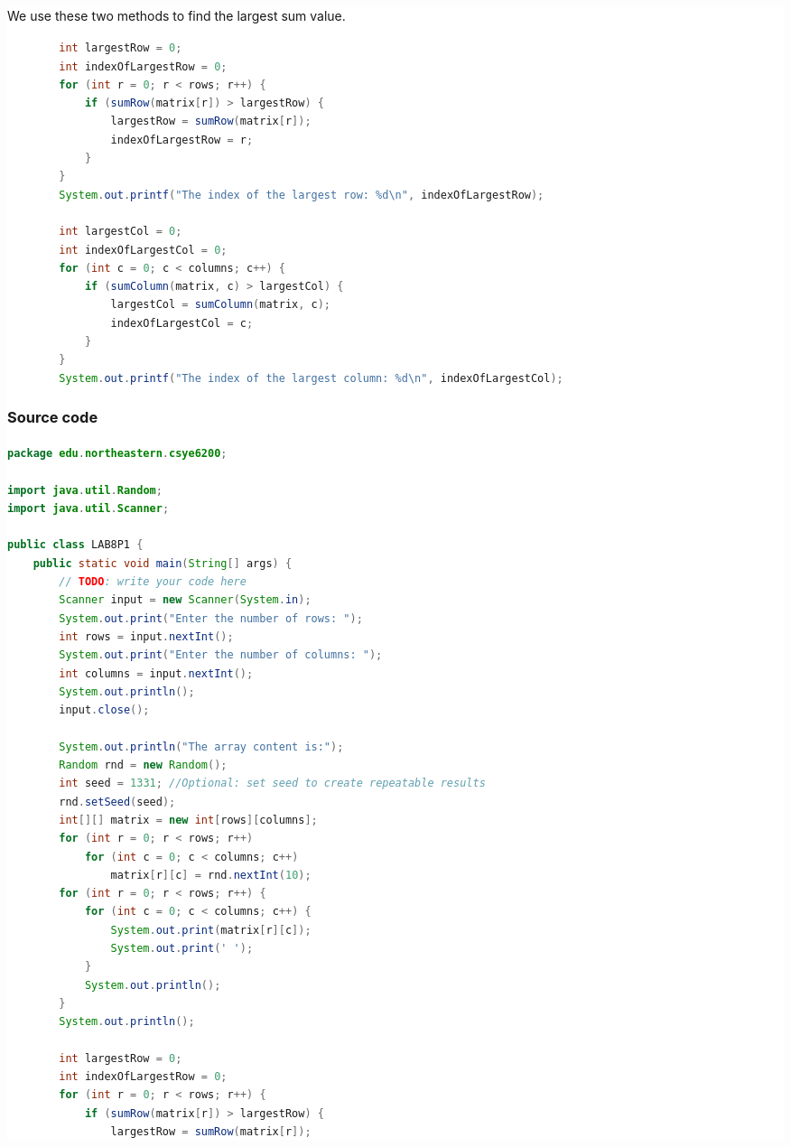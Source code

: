 We use these two methods to find the largest sum value.

```java
		int largestRow = 0;
		int indexOfLargestRow = 0;
		for (int r = 0; r < rows; r++) {
			if (sumRow(matrix[r]) > largestRow) {
				largestRow = sumRow(matrix[r]);
				indexOfLargestRow = r;
			}
		}
		System.out.printf("The index of the largest row: %d\n", indexOfLargestRow);
		
		int largestCol = 0;
		int indexOfLargestCol = 0;
		for (int c = 0; c < columns; c++) {
			if (sumColumn(matrix, c) > largestCol) {
				largestCol = sumColumn(matrix, c);
				indexOfLargestCol = c;
			}
		}
		System.out.printf("The index of the largest column: %d\n", indexOfLargestCol);
```

### Source code

```java
package edu.northeastern.csye6200;

import java.util.Random;
import java.util.Scanner;

public class LAB8P1 {
	public static void main(String[] args) {
		// TODO: write your code here
		Scanner input = new Scanner(System.in);
		System.out.print("Enter the number of rows: ");
		int rows = input.nextInt();
		System.out.print("Enter the number of columns: ");
		int columns = input.nextInt();
		System.out.println();
		input.close();
		
		System.out.println("The array content is:");
		Random rnd = new Random();
		int seed = 1331; //Optional: set seed to create repeatable results
		rnd.setSeed(seed);
		int[][] matrix = new int[rows][columns];
		for (int r = 0; r < rows; r++)
			for (int c = 0; c < columns; c++)
				matrix[r][c] = rnd.nextInt(10);
		for (int r = 0; r < rows; r++) {
			for (int c = 0; c < columns; c++) {
				System.out.print(matrix[r][c]);
				System.out.print(' ');
			}
			System.out.println();
		}
		System.out.println();
		
		int largestRow = 0;
		int indexOfLargestRow = 0;
		for (int r = 0; r < rows; r++) {
			if (sumRow(matrix[r]) > largestRow) {
				largestRow = sumRow(matrix[r]);
```